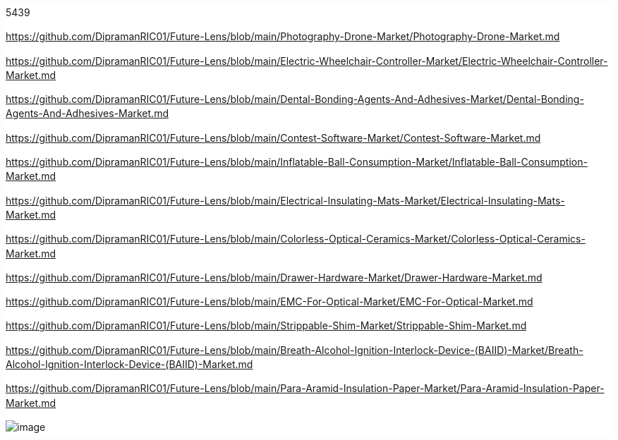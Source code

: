 5439</p><p><a href="https://github.com/DipramanRIC01/Future-Lens/blob/main/Photography-Drone-Market/Photography-Drone-Market.md">https://github.com/DipramanRIC01/Future-Lens/blob/main/Photography-Drone-Market/Photography-Drone-Market.md</a></p><p><a href="https://github.com/DipramanRIC01/Future-Lens/blob/main/Electric-Wheelchair-Controller-Market/Electric-Wheelchair-Controller-Market.md">https://github.com/DipramanRIC01/Future-Lens/blob/main/Electric-Wheelchair-Controller-Market/Electric-Wheelchair-Controller-Market.md</a></p><p><a href="https://github.com/DipramanRIC01/Future-Lens/blob/main/Dental-Bonding-Agents-And-Adhesives-Market/Dental-Bonding-Agents-And-Adhesives-Market.md">https://github.com/DipramanRIC01/Future-Lens/blob/main/Dental-Bonding-Agents-And-Adhesives-Market/Dental-Bonding-Agents-And-Adhesives-Market.md</a></p><p><a href="https://github.com/DipramanRIC01/Future-Lens/blob/main/Contest-Software-Market/Contest-Software-Market.md">https://github.com/DipramanRIC01/Future-Lens/blob/main/Contest-Software-Market/Contest-Software-Market.md</a></p><p><a href="https://github.com/DipramanRIC01/Future-Lens/blob/main/Inflatable-Ball-Consumption-Market/Inflatable-Ball-Consumption-Market.md">https://github.com/DipramanRIC01/Future-Lens/blob/main/Inflatable-Ball-Consumption-Market/Inflatable-Ball-Consumption-Market.md</a></p><p><a href="https://github.com/DipramanRIC01/Future-Lens/blob/main/Electrical-Insulating-Mats-Market/Electrical-Insulating-Mats-Market.md">https://github.com/DipramanRIC01/Future-Lens/blob/main/Electrical-Insulating-Mats-Market/Electrical-Insulating-Mats-Market.md</a></p><p><a href="https://github.com/DipramanRIC01/Future-Lens/blob/main/Colorless-Optical-Ceramics-Market/Colorless-Optical-Ceramics-Market.md">https://github.com/DipramanRIC01/Future-Lens/blob/main/Colorless-Optical-Ceramics-Market/Colorless-Optical-Ceramics-Market.md</a></p><p><a href="https://github.com/DipramanRIC01/Future-Lens/blob/main/Drawer-Hardware-Market/Drawer-Hardware-Market.md">https://github.com/DipramanRIC01/Future-Lens/blob/main/Drawer-Hardware-Market/Drawer-Hardware-Market.md</a></p><p><a href="https://github.com/DipramanRIC01/Future-Lens/blob/main/EMC-For-Optical-Market/EMC-For-Optical-Market.md">https://github.com/DipramanRIC01/Future-Lens/blob/main/EMC-For-Optical-Market/EMC-For-Optical-Market.md</a></p><p><a href="https://github.com/DipramanRIC01/Future-Lens/blob/main/Strippable-Shim-Market/Strippable-Shim-Market.md">https://github.com/DipramanRIC01/Future-Lens/blob/main/Strippable-Shim-Market/Strippable-Shim-Market.md</a></p><p><a href="https://github.com/DipramanRIC01/Future-Lens/blob/main/Breath-Alcohol-Ignition-Interlock-Device-(BAIID)-Market/Breath-Alcohol-Ignition-Interlock-Device-(BAIID)-Market.md">https://github.com/DipramanRIC01/Future-Lens/blob/main/Breath-Alcohol-Ignition-Interlock-Device-(BAIID)-Market/Breath-Alcohol-Ignition-Interlock-Device-(BAIID)-Market.md</a></p><p><a href="https://github.com/DipramanRIC01/Future-Lens/blob/main/Para-Aramid-Insulation-Paper-Market/Para-Aramid-Insulation-Paper-Market.md">https://github.com/DipramanRIC01/Future-Lens/blob/main/Para-Aramid-Insulation-Paper-Market/Para-Aramid-Insulation-Paper-Market.md</a></p>
![image](https://github.com/user-attachments/assets/ad46d77b-a535-479d-b8d6-8db8153a563a)

